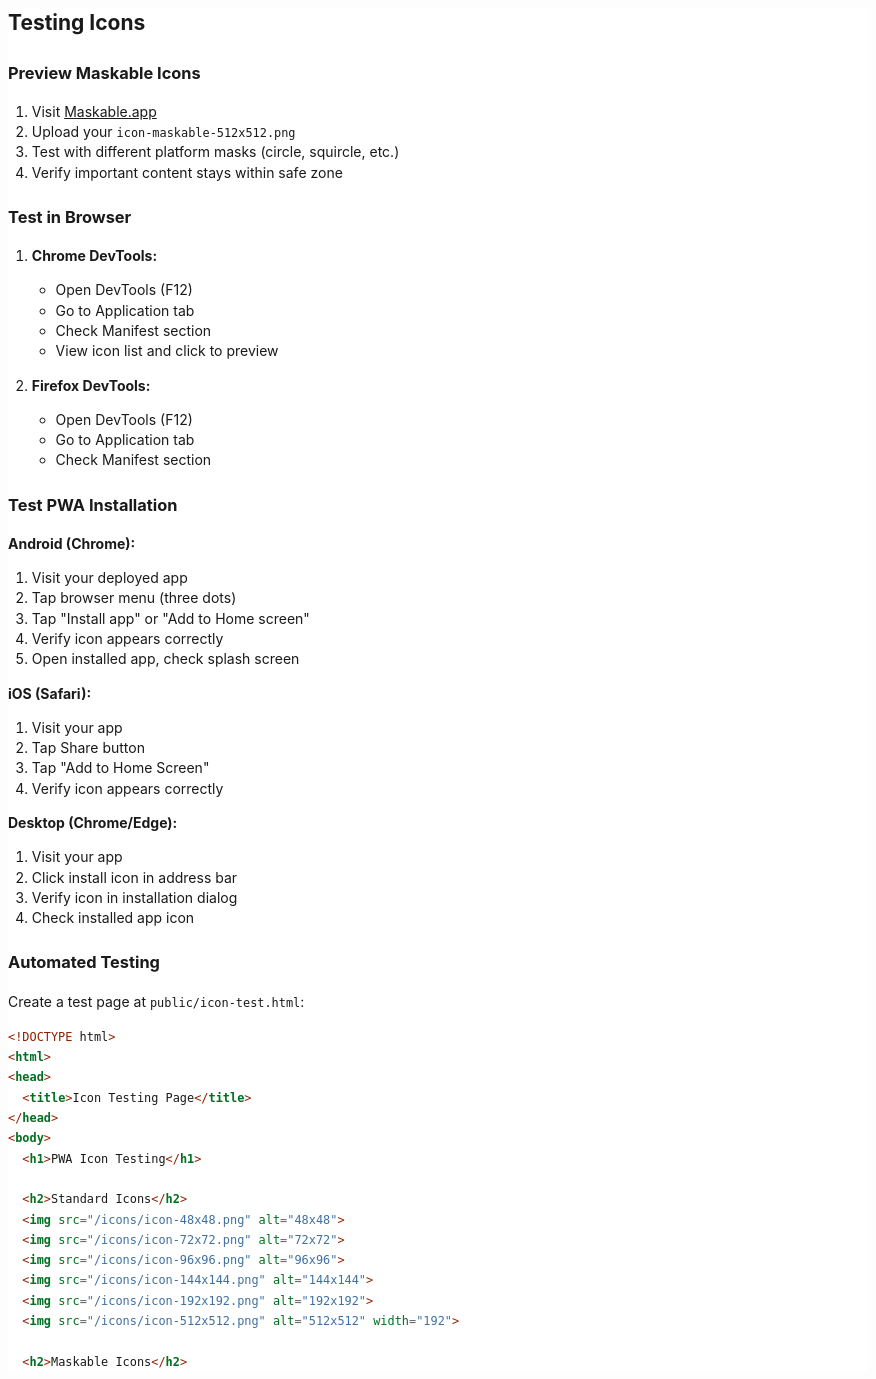 
## Testing Icons

### Preview Maskable Icons

1. Visit [Maskable.app](https://maskable.app/editor)
2. Upload your `icon-maskable-512x512.png`
3. Test with different platform masks (circle, squircle, etc.)
4. Verify important content stays within safe zone

### Test in Browser

1. **Chrome DevTools:**
   - Open DevTools (F12)
   - Go to Application tab
   - Check Manifest section
   - View icon list and click to preview

2. **Firefox DevTools:**
   - Open DevTools (F12)
   - Go to Application tab
   - Check Manifest section

### Test PWA Installation

**Android (Chrome):**
1. Visit your deployed app
2. Tap browser menu (three dots)
3. Tap "Install app" or "Add to Home screen"
4. Verify icon appears correctly
5. Open installed app, check splash screen

**iOS (Safari):**
1. Visit your app
2. Tap Share button
3. Tap "Add to Home Screen"
4. Verify icon appears correctly

**Desktop (Chrome/Edge):**
1. Visit your app
2. Click install icon in address bar
3. Verify icon in installation dialog
4. Check installed app icon

### Automated Testing

Create a test page at `public/icon-test.html`:

```html
<!DOCTYPE html>
<html>
<head>
  <title>Icon Testing Page</title>
</head>
<body>
  <h1>PWA Icon Testing</h1>

  <h2>Standard Icons</h2>
  <img src="/icons/icon-48x48.png" alt="48x48">
  <img src="/icons/icon-72x72.png" alt="72x72">
  <img src="/icons/icon-96x96.png" alt="96x96">
  <img src="/icons/icon-144x144.png" alt="144x144">
  <img src="/icons/icon-192x192.png" alt="192x192">
  <img src="/icons/icon-512x512.png" alt="512x512" width="192">

  <h2>Maskable Icons</h2>
```